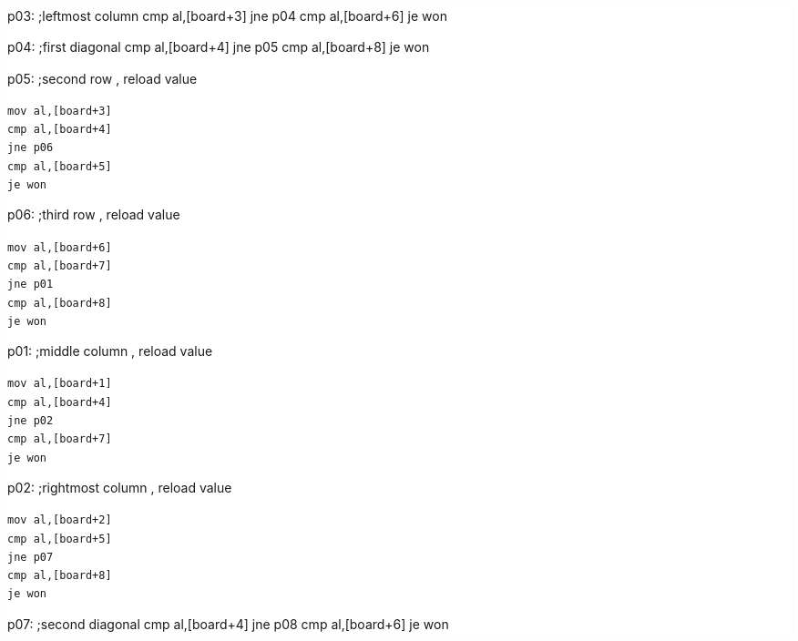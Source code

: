 p03:
    ;leftmost column
    cmp al,[board+3]
    jne p04
    cmp al,[board+6]
    je won
    
p04:
    ;first diagonal
    cmp al,[board+4]
    jne p05
    cmp al,[board+8]
    je won
    
p05:
    ;second row , reload value
    
    mov al,[board+3]
    cmp al,[board+4]
    jne p06
    cmp al,[board+5]
    je won
p06:
    ;third row , reload value
    
    mov al,[board+6]
    cmp al,[board+7]
    jne p01
    cmp al,[board+8]
    je won
                
p01:
    ;middle column , reload value
    
    mov al,[board+1]
    cmp al,[board+4]
    jne p02
    cmp al,[board+7]
    je won 
p02:
    ;rightmost column , reload value
    
    mov al,[board+2]
    cmp al,[board+5]
    jne p07
    cmp al,[board+8]
    je won
    
p07:
    ;second diagonal
    cmp al,[board+4]
    jne p08
    cmp al,[board+6]
    je won
    